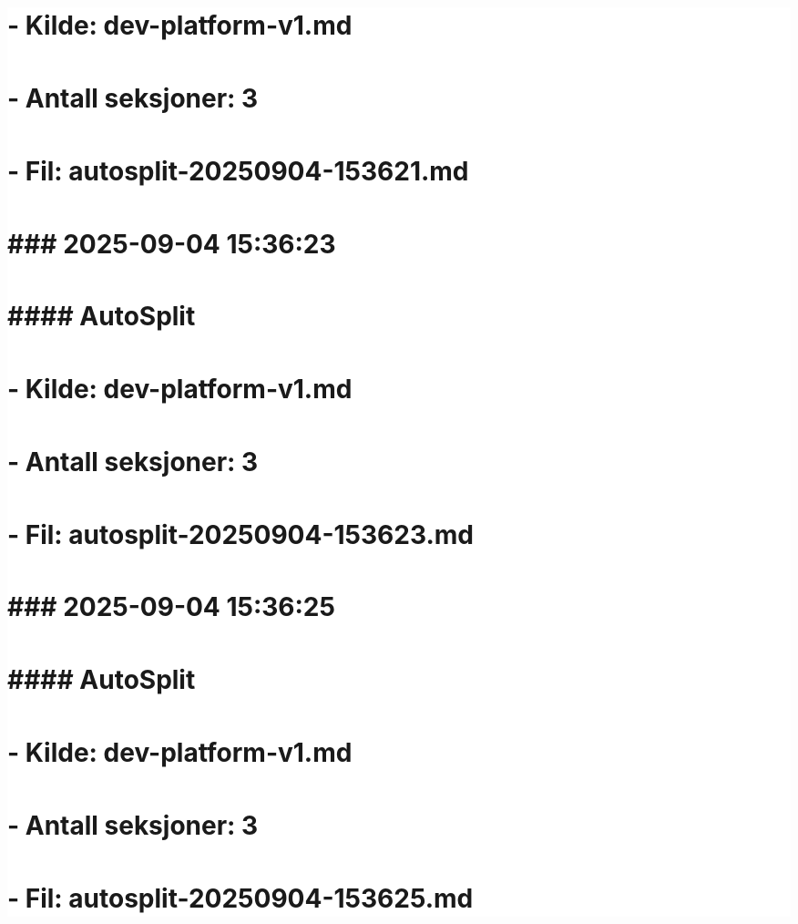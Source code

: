 # \- Kilde: dev-platform-v1.md

# \- Antall seksjoner: 3

# \- Fil: autosplit-20250904-153621.md

#

#

#

#

# \### 2025-09-04 15:36:23

# \#### AutoSplit

# \- Kilde: dev-platform-v1.md

# \- Antall seksjoner: 3

# \- Fil: autosplit-20250904-153623.md

#

#

#

#

# \### 2025-09-04 15:36:25

# \#### AutoSplit

# \- Kilde: dev-platform-v1.md

# \- Antall seksjoner: 3

# \- Fil: autosplit-20250904-153625.md
